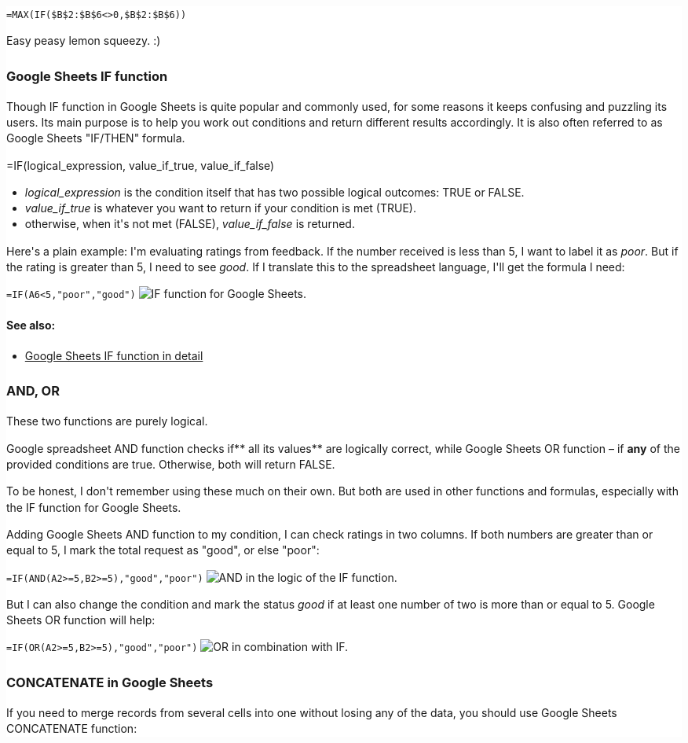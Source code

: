 `=MAX(IF($B$2:$B$6<>0,$B$2:$B$6))`

Easy peasy lemon squeezy. :)

### Google Sheets IF function

Though IF function in Google Sheets is quite popular and commonly used, for some reasons it keeps confusing and puzzling its users. Its main purpose is to help you work out conditions and return different results accordingly. It is also often referred to as Google Sheets "IF/THEN" formula.

=IF(logical\_expression, value\_if\_true, value\_if\_false)

* *logical\_expression* is the condition itself that has two possible logical outcomes: TRUE or FALSE.
* *value\_if\_true* is whatever you want to return if your condition is met (TRUE).
* otherwise, when it's not met (FALSE), *value\_if\_false* is returned.

Here's a plain example: I'm evaluating ratings from feedback. If the number received is less than 5, I want to label it as *poor*. But if the rating is greater than 5, I need to see *good*. If I translate this to the spreadsheet language, I'll get the formula I need:

`=IF(A6<5,"poor","good")`
![IF function for Google Sheets.](https://cdn.ablebits.com/_img-blog/google-sheets-basic-functions/google-sheets-if.png "IF function for Google Sheets.")

#### See also:

* [Google Sheets IF function in detail](https://www.ablebits.com/office-addins-blog/if-function-google-sheets/)

### AND, OR

These two functions are purely logical.

Google spreadsheet AND function checks if** all its values** are logically correct, while Google Sheets OR function – if **any** of the provided conditions are true. Otherwise, both will return FALSE.

To be honest, I don't remember using these much on their own. But both are used in other functions and formulas, especially with the IF function for Google Sheets.

Adding Google Sheets AND function to my condition, I can check ratings in two columns. If both numbers are greater than or equal to 5, I mark the total request as "good", or else "poor":

`=IF(AND(A2>=5,B2>=5),"good","poor")`
![AND in the logic of the IF function.](https://cdn.ablebits.com/_img-blog/google-sheets-basic-functions/and-if.png "AND in the logic of the IF function.")

But I can also change the condition and mark the status *good* if at least one number of two is more than or equal to 5. Google Sheets OR function will help:

`=IF(OR(A2>=5,B2>=5),"good","poor")`
![OR in combination with IF.](https://cdn.ablebits.com/_img-blog/google-sheets-basic-functions/or-if.png "OR in combination with IF.")

### CONCATENATE in Google Sheets

If you need to merge records from several cells into one without losing any of the data, you should use Google Sheets CONCATENATE function:

